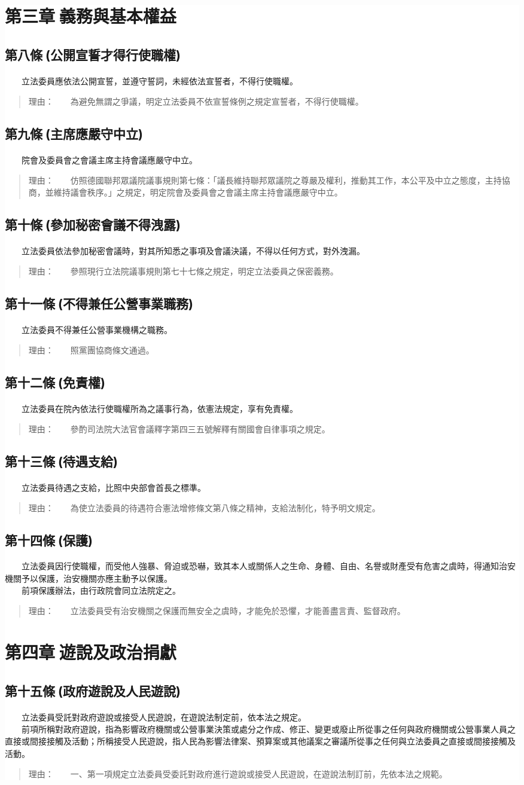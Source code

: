 

第三章  義務與基本權益
======================
第八條 (公開宣誓才得行使職權)
-----------------------------
　　立法委員應依法公開宣誓，並遵守誓詞，未經依法宣誓者，不得行使職權。  
> 理由：　　為避免無謂之爭議，明定立法委員不依宣誓條例之規定宣誓者，不得行使職權。



第九條 (主席應嚴守中立)
-----------------------
　　院會及委員會之會議主席主持會議應嚴守中立。  
> 理由：　　仿照德國聯邦眾議院議事規則第七條：「議長維持聯邦眾議院之尊嚴及權利，推動其工作，本公平及中立之態度，主持協商，並維持議會秩序。」之規定，明定院會及委員會之會議主席主持會議應嚴守中立。



第十條 (參加秘密會議不得洩露)
-----------------------------
　　立法委員依法參加秘密會議時，對其所知悉之事項及會議決議，不得以任何方式，對外洩漏。  
> 理由：　　參照現行立法院議事規則第七十七條之規定，明定立法委員之保密義務。



第十一條 (不得兼任公營事業職務)
-------------------------------
　　立法委員不得兼任公營事業機構之職務。  
> 理由：　　照黨團協商條文通過。



第十二條 (免責權)
-----------------
　　立法委員在院內依法行使職權所為之議事行為，依憲法規定，享有免責權。  
> 理由：　　參酌司法院大法官會議釋字第四三五號解釋有關國會自律事項之規定。



第十三條 (待遇支給)
-------------------
　　立法委員待遇之支給，比照中央部會首長之標準。  
> 理由：　　為使立法委員的待遇符合憲法增修條文第八條之精神，支給法制化，特予明文規定。



第十四條 (保護)
---------------
　　立法委員因行使職權，而受他人強暴、脅迫或恐嚇，致其本人或關係人之生命、身體、自由、名譽或財產受有危害之虞時，得通知治安機關予以保護，治安機關亦應主動予以保護。  
　　前項保護辦法，由行政院會同立法院定之。  
> 理由：　　立法委員受有治安機關之保護而無安全之虞時，才能免於恐懼，才能善盡言責、監督政府。



第四章  遊說及政治捐獻
======================
第十五條 (政府遊說及人民遊說)
-----------------------------
　　立法委員受託對政府遊說或接受人民遊說，在遊說法制定前，依本法之規定。  
　　前項所稱對政府遊說，指為影響政府機關或公營事業決策或處分之作成、修正、變更或廢止所從事之任何與政府機關或公營事業人員之直接或間接接觸及活動；所稱接受人民遊說，指人民為影響法律案、預算案或其他議案之審議所從事之任何與立法委員之直接或間接接觸及活動。  
> 理由：　　一、第一項規定立法委員受委託對政府進行遊說或接受人民遊說，在遊說法制訂前，先依本法之規範。
